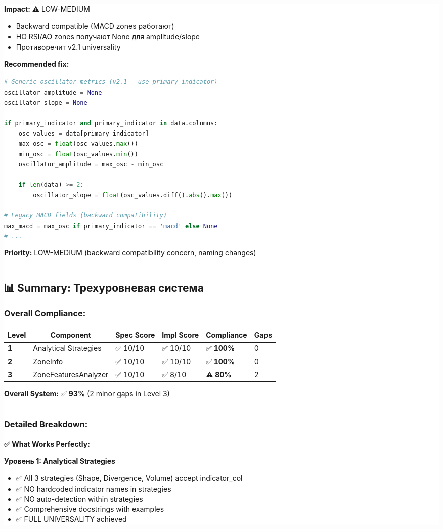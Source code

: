 **Impact:** ⚠️ LOW-MEDIUM
- Backward compatible (MACD zones работают)
- НО RSI/AO zones получают None для amplitude/slope
- Противоречит v2.1 universality

**Recommended fix:**
```python
# Generic oscillator metrics (v2.1 - use primary_indicator)
oscillator_amplitude = None
oscillator_slope = None

if primary_indicator and primary_indicator in data.columns:
    osc_values = data[primary_indicator]
    max_osc = float(osc_values.max())
    min_osc = float(osc_values.min())
    oscillator_amplitude = max_osc - min_osc
    
    if len(data) >= 2:
        oscillator_slope = float(osc_values.diff().abs().max())

# Legacy MACD fields (backward compatibility)
max_macd = max_osc if primary_indicator == 'macd' else None
# ...
```

**Priority:** LOW-MEDIUM (backward compatibility concern, naming changes)

---

## 📊 Summary: Трехуровневая система

### Overall Compliance:

| Level | Component | Spec Score | Impl Score | Compliance | Gaps |
|-------|-----------|------------|------------|------------|------|
| **1** | Analytical Strategies | ✅ 10/10 | ✅ 10/10 | ✅ **100%** | 0 |
| **2** | ZoneInfo | ✅ 10/10 | ✅ 10/10 | ✅ **100%** | 0 |
| **3** | ZoneFeaturesAnalyzer | ✅ 10/10 | ✅ 8/10 | ⚠️ **80%** | 2 |

**Overall System:** ✅ **93%** (2 minor gaps in Level 3)

---

### Detailed Breakdown:

**✅ What Works Perfectly:**

**Уровень 1: Analytical Strategies**
- ✅ All 3 strategies (Shape, Divergence, Volume) accept indicator_col
- ✅ NO hardcoded indicator names in strategies
- ✅ NO auto-detection within strategies
- ✅ Comprehensive docstrings with examples
- ✅ FULL UNIVERSALITY achieved
